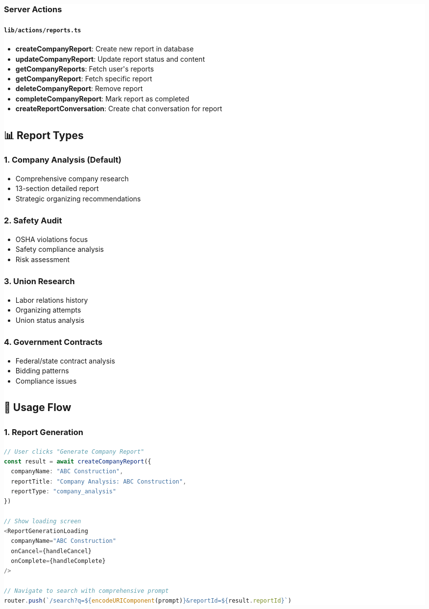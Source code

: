 ### Server Actions

#### `lib/actions/reports.ts`

- **createCompanyReport**: Create new report in database
- **updateCompanyReport**: Update report status and content
- **getCompanyReports**: Fetch user's reports
- **getCompanyReport**: Fetch specific report
- **deleteCompanyReport**: Remove report
- **completeCompanyReport**: Mark report as completed
- **createReportConversation**: Create chat conversation for report

## 📊 Report Types

### 1. **Company Analysis** (Default)

- Comprehensive company research
- 13-section detailed report
- Strategic organizing recommendations

### 2. **Safety Audit**

- OSHA violations focus
- Safety compliance analysis
- Risk assessment

### 3. **Union Research**

- Labor relations history
- Organizing attempts
- Union status analysis

### 4. **Government Contracts**

- Federal/state contract analysis
- Bidding patterns
- Compliance issues

## 🚀 Usage Flow

### 1. **Report Generation**

```typescript
// User clicks "Generate Company Report"
const result = await createCompanyReport({
  companyName: "ABC Construction",
  reportTitle: "Company Analysis: ABC Construction",
  reportType: "company_analysis"
})

// Show loading screen
<ReportGenerationLoading
  companyName="ABC Construction"
  onCancel={handleCancel}
  onComplete={handleComplete}
/>

// Navigate to search with comprehensive prompt
router.push(`/search?q=${encodeURIComponent(prompt)}&reportId=${result.reportId}`)
```
